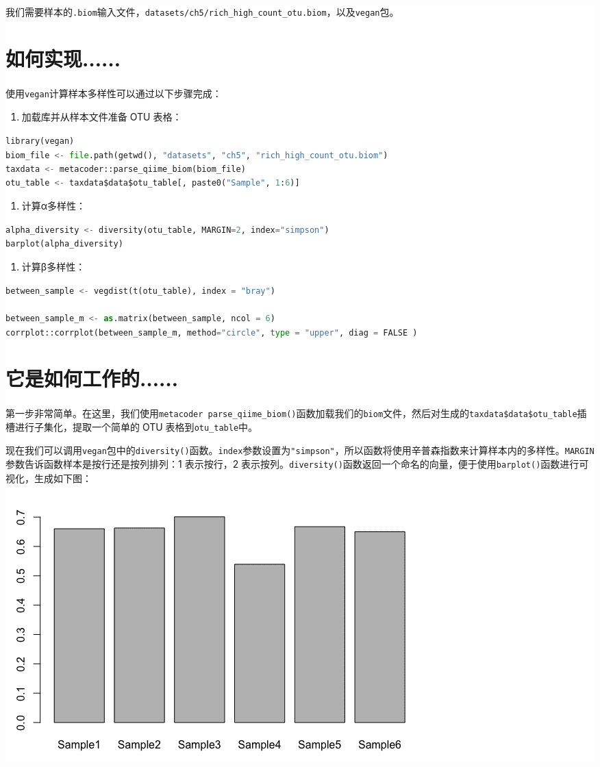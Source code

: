 我们需要样本的`.biom`输入文件，`datasets/ch5/rich_high_count_otu.biom`，以及`vegan`包。

# 如何实现……

使用`vegan`计算样本多样性可以通过以下步骤完成：

1.  加载库并从样本文件准备 OTU 表格：

```py
library(vegan)
biom_file <- file.path(getwd(), "datasets", "ch5", "rich_high_count_otu.biom")
taxdata <- metacoder::parse_qiime_biom(biom_file)
otu_table <- taxdata$data$otu_table[, paste0("Sample", 1:6)]
```

1.  计算α多样性：

```py
alpha_diversity <- diversity(otu_table, MARGIN=2, index="simpson")
barplot(alpha_diversity)
```

1.  计算β多样性：

```py
between_sample <- vegdist(t(otu_table), index = "bray")

between_sample_m <- as.matrix(between_sample, ncol = 6)
corrplot::corrplot(between_sample_m, method="circle", type = "upper", diag = FALSE )
```

# 它是如何工作的……

第一步非常简单。在这里，我们使用`metacoder parse_qiime_biom()`函数加载我们的`biom`文件，然后对生成的`taxdata$data$otu_table`插槽进行子集化，提取一个简单的 OTU 表格到`otu_table`中。

现在我们可以调用`vegan`包中的`diversity()`函数。`index`参数设置为`"simpson"`，所以函数将使用辛普森指数来计算样本内的多样性。`MARGIN`参数告诉函数样本是按行还是按列排列：1 表示按行，2 表示按列。`diversity()`函数返回一个命名的向量，便于使用`barplot()`函数进行可视化，生成如下图：

![](img/48f8dc6b-3b3f-41a3-a48e-935484d9100e.png)
